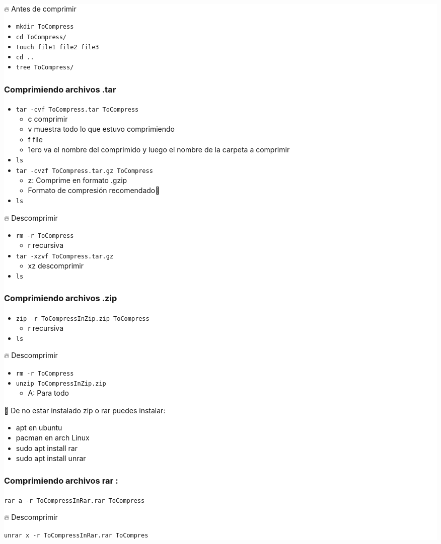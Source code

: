 🔥 Antes de comprimir    
- `mkdir ToCompress`
- `cd ToCompress/`
- `touch file1 file2 file3`
- `cd ..`
- `tree ToCompress/`

### Comprimiendo archivos .tar
- `tar -cvf ToCompress.tar ToCompress `
	- c comprimir 
	- v muestra todo lo que estuvo comprimiendo 
	- f file
	- 1ero va el nombre del comprimido y luego el nombre de la carpeta a comprimir
- `ls`
- `tar -cvzf ToCompress.tar.gz ToCompress `
	- z: Comprime en formato .gzip
	- Formato de compresión recomendado📌
- `ls`

🔥 Descomprimir      
- `rm -r ToCompress`
	- r recursiva
- `tar -xzvf ToCompress.tar.gz`
	- xz descomprimir
- `ls`

### Comprimiendo archivos .zip
- `zip -r ToCompressInZip.zip ToCompress`
	- r recursiva
- `ls`

🔥 Descomprimir   
- `rm -r ToCompress`
- `unzip ToCompressInZip.zip`
	- A: Para todo

📌 De no estar instalado zip o rar puedes instalar:     
- apt en ubuntu
- pacman en arch Linux
- sudo apt install rar 
- sudo apt install unrar

### Comprimiendo archivos **rar** :

```shell
rar a -r ToCompressInRar.rar ToCompress
```

🔥 Descomprimir   
```shell
unrar x -r ToCompressInRar.rar ToCompres
```

